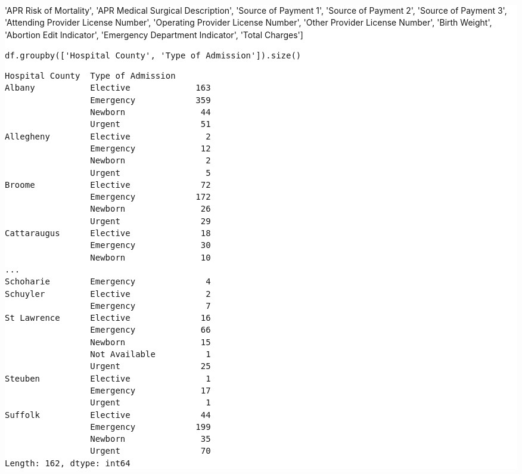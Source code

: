 &#39;APR Risk of Mortality&#39;,
 &#39;APR Medical Surgical Description&#39;,
 &#39;Source of Payment 1&#39;,
 &#39;Source of Payment 2&#39;,
 &#39;Source of Payment 3&#39;,
 &#39;Attending Provider License Number&#39;,
 &#39;Operating Provider License Number&#39;,
 &#39;Other Provider License Number&#39;,
 &#39;Birth Weight&#39;,
 &#39;Abortion Edit Indicator&#39;,
 &#39;Emergency Department Indicator&#39;,
 &#39;Total Charges&#39;]
</pre>
</div>


<div class="in">
<pre>df.groupby([&#39;Hospital County&#39;, &#39;Type of Admission&#39;]).size()</pre>
</div>

<div class="out">
<pre>Hospital County  Type of Admission
Albany           Elective             163
                 Emergency            359
                 Newborn               44
                 Urgent                51
Allegheny        Elective               2
                 Emergency             12
                 Newborn                2
                 Urgent                 5
Broome           Elective              72
                 Emergency            172
                 Newborn               26
                 Urgent                29
Cattaraugus      Elective              18
                 Emergency             30
                 Newborn               10
...
Schoharie        Emergency              4
Schuyler         Elective               2
                 Emergency              7
St Lawrence      Elective              16
                 Emergency             66
                 Newborn               15
                 Not Available          1
                 Urgent                25
Steuben          Elective               1
                 Emergency             17
                 Urgent                 1
Suffolk          Elective              44
                 Emergency            199
                 Newborn               35
                 Urgent                70
Length: 162, dtype: int64</pre>
</div>
